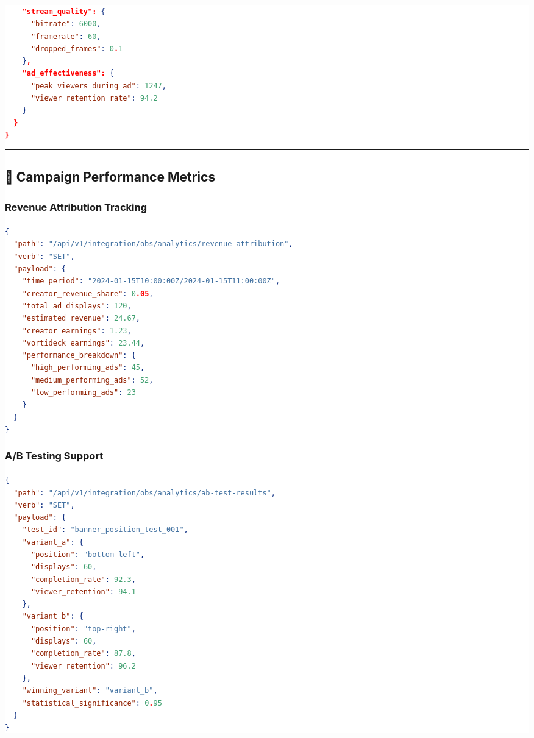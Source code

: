 ```json
    "stream_quality": {
      "bitrate": 6000,
      "framerate": 60,
      "dropped_frames": 0.1
    },
    "ad_effectiveness": {
      "peak_viewers_during_ad": 1247,
      "viewer_retention_rate": 94.2
    }
  }
}
```

---

## 🎯 Campaign Performance Metrics

### **Revenue Attribution Tracking**

```json
{
  "path": "/api/v1/integration/obs/analytics/revenue-attribution",
  "verb": "SET",
  "payload": {
    "time_period": "2024-01-15T10:00:00Z/2024-01-15T11:00:00Z",
    "creator_revenue_share": 0.05,
    "total_ad_displays": 120,
    "estimated_revenue": 24.67,
    "creator_earnings": 1.23,
    "vortideck_earnings": 23.44,
    "performance_breakdown": {
      "high_performing_ads": 45,
      "medium_performing_ads": 52,
      "low_performing_ads": 23
    }
  }
}
```

### **A/B Testing Support**

```json
{
  "path": "/api/v1/integration/obs/analytics/ab-test-results",
  "verb": "SET",
  "payload": {
    "test_id": "banner_position_test_001",
    "variant_a": {
      "position": "bottom-left",
      "displays": 60,
      "completion_rate": 92.3,
      "viewer_retention": 94.1
    },
    "variant_b": {
      "position": "top-right", 
      "displays": 60,
      "completion_rate": 87.8,
      "viewer_retention": 96.2
    },
    "winning_variant": "variant_b",
    "statistical_significance": 0.95
  }
}
```